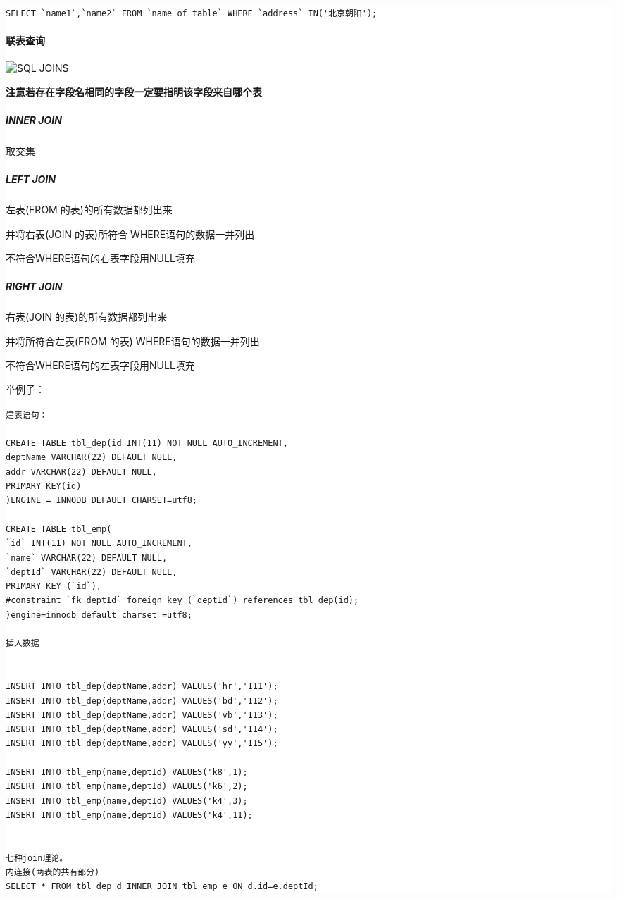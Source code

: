 ```mysql
SELECT `name1`,`name2` FROM `name_of_table` WHERE `address` IN('北京朝阳');
```



#### 联表查询

![SQL JOINS](https://img-blog.csdnimg.cn/20181103160140252.png?x-oss-process=image/watermark,type_ZmFuZ3poZW5naGVpdGk,shadow_10,text_aHR0cHM6Ly9ibG9nLmNzZG4ubmV0L2h1YW5nX18y,size_16,color_FFFFFF,t_70)

**注意若存在字段名相同的字段一定要指明该字段来自哪个表**

##### INNER JOIN

取交集

##### LEFT JOIN

左表(FROM 的表)的所有数据都列出来

并将右表(JOIN 的表)所符合 WHERE语句的数据一并列出

不符合WHERE语句的右表字段用NULL填充

##### RIGHT JOIN

右表(JOIN 的表)的所有数据都列出来

并将所符合左表(FROM 的表) WHERE语句的数据一并列出

不符合WHERE语句的左表字段用NULL填充



举例子：

```mysql
建表语句：

CREATE TABLE tbl_dep(id INT(11) NOT NULL AUTO_INCREMENT,
deptName VARCHAR(22) DEFAULT NULL,
addr VARCHAR(22) DEFAULT NULL,
PRIMARY KEY(id)
)ENGINE = INNODB DEFAULT CHARSET=utf8;

CREATE TABLE tbl_emp(
`id` INT(11) NOT NULL AUTO_INCREMENT,
`name` VARCHAR(22) DEFAULT NULL,
`deptId` VARCHAR(22) DEFAULT NULL,
PRIMARY KEY (`id`),
#constraint `fk_deptId` foreign key (`deptId`) references tbl_dep(id);
)engine=innodb default charset =utf8;

插入数据


INSERT INTO tbl_dep(deptName,addr) VALUES('hr','111');
INSERT INTO tbl_dep(deptName,addr) VALUES('bd','112');
INSERT INTO tbl_dep(deptName,addr) VALUES('vb','113');
INSERT INTO tbl_dep(deptName,addr) VALUES('sd','114');
INSERT INTO tbl_dep(deptName,addr) VALUES('yy','115');

INSERT INTO tbl_emp(name,deptId) VALUES('k8',1); 
INSERT INTO tbl_emp(name,deptId) VALUES('k6',2); 
INSERT INTO tbl_emp(name,deptId) VALUES('k4',3); 
INSERT INTO tbl_emp(name,deptId) VALUES('k4',11); 


七种join理论。
内连接(两表的共有部分)
SELECT * FROM tbl_dep d INNER JOIN tbl_emp e ON d.id=e.deptId;
```